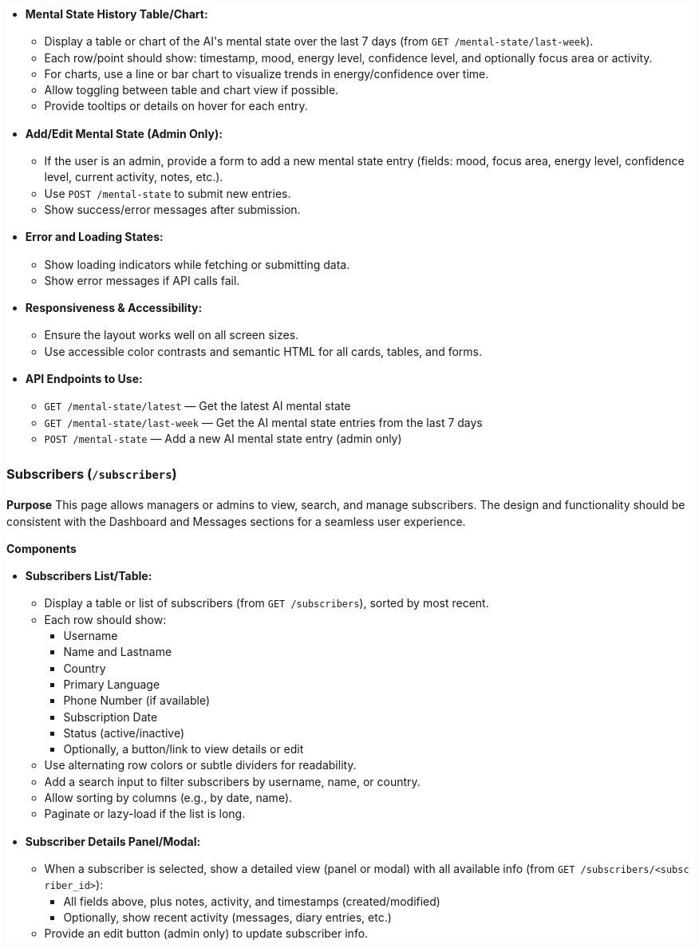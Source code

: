 - **Mental State History Table/Chart:**
    - Display a table or chart of the AI's mental state over the last 7 days (from `GET /mental-state/last-week`).
    - Each row/point should show: timestamp, mood, energy level, confidence level, and optionally focus area or activity.
    - For charts, use a line or bar chart to visualize trends in energy/confidence over time.
    - Allow toggling between table and chart view if possible.
    - Provide tooltips or details on hover for each entry.

- **Add/Edit Mental State (Admin Only):**
    - If the user is an admin, provide a form to add a new mental state entry (fields: mood, focus area, energy level, confidence level, current activity, notes, etc.).
    - Use `POST /mental-state` to submit new entries.
    - Show success/error messages after submission.

- **Error and Loading States:**
    - Show loading indicators while fetching or submitting data.
    - Show error messages if API calls fail.

- **Responsiveness & Accessibility:**
    - Ensure the layout works well on all screen sizes.
    - Use accessible color contrasts and semantic HTML for all cards, tables, and forms.

- **API Endpoints to Use:**
    - `GET /mental-state/latest` — Get the latest AI mental state
    - `GET /mental-state/last-week` — Get the AI mental state entries from the last 7 days
    - `POST /mental-state` — Add a new AI mental state entry (admin only)

### Subscribers (`/subscribers`)

**Purpose**
This page allows managers or admins to view, search, and manage subscribers. The design and functionality should be consistent with the Dashboard and Messages sections for a seamless user experience.

**Components**
- **Subscribers List/Table:**
    - Display a table or list of subscribers (from `GET /subscribers`), sorted by most recent.
    - Each row should show:
        - Username
        - Name and Lastname
        - Country
        - Primary Language
        - Phone Number (if available)
        - Subscription Date
        - Status (active/inactive)
        - Optionally, a button/link to view details or edit
    - Use alternating row colors or subtle dividers for readability.
    - Add a search input to filter subscribers by username, name, or country.
    - Allow sorting by columns (e.g., by date, name).
    - Paginate or lazy-load if the list is long.

- **Subscriber Details Panel/Modal:**
    - When a subscriber is selected, show a detailed view (panel or modal) with all available info (from `GET /subscribers/<subscriber_id>`):
        - All fields above, plus notes, activity, and timestamps (created/modified)
        - Optionally, show recent activity (messages, diary entries, etc.)
    - Provide an edit button (admin only) to update subscriber info.
